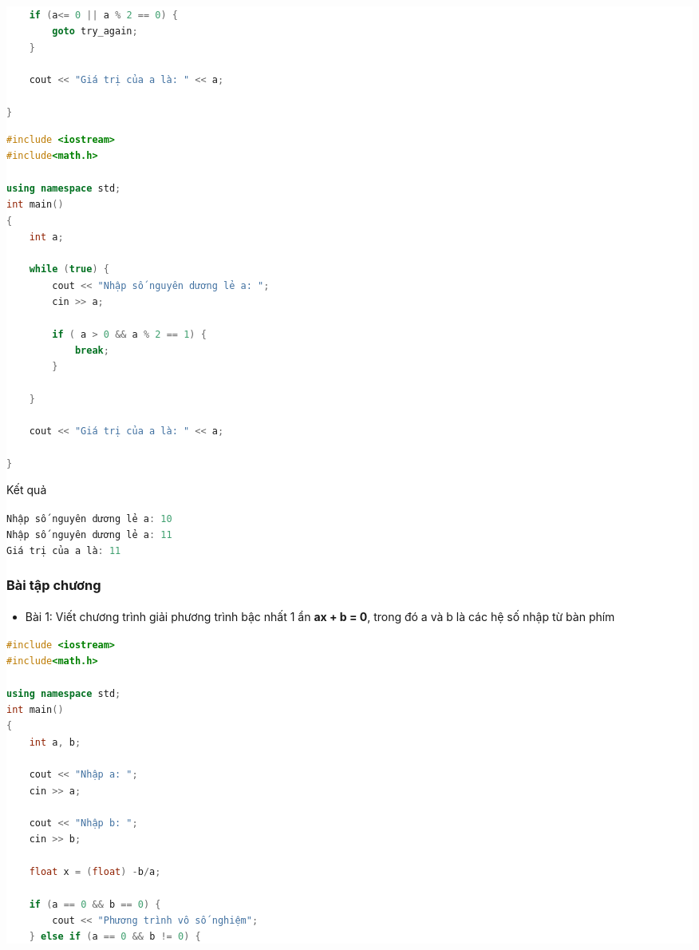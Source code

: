 ```cpp
    if (a<= 0 || a % 2 == 0) {
        goto try_again;
    }

    cout << "Giá trị của a là: " << a;
    
}
```

```cpp
#include <iostream>
#include<math.h>

using namespace std;
int main()
{
    int a;
    
    while (true) {
        cout << "Nhập số nguyên dương lẻ a: ";
        cin >> a;

        if ( a > 0 && a % 2 == 1) {
            break;
        }

    }    

    cout << "Giá trị của a là: " << a;
    
}
```

Kết quả

```cpp
Nhập số nguyên dương lẻ a: 10
Nhập số nguyên dương lẻ a: 11
Giá trị của a là: 11
```

### Bài tập chương

- Bài 1: Viết chương trình giải phương trình bậc nhất 1 ẩn **ax + b = 0**, trong đó a và b là các hệ số nhập từ bàn phím

```cpp
#include <iostream>
#include<math.h>

using namespace std;
int main()
{
    int a, b;
    
    cout << "Nhập a: ";
    cin >> a;
    
    cout << "Nhập b: ";
    cin >> b;

    float x = (float) -b/a;

    if (a == 0 && b == 0) {
        cout << "Phương trình vô số nghiệm";
    } else if (a == 0 && b != 0) {
```